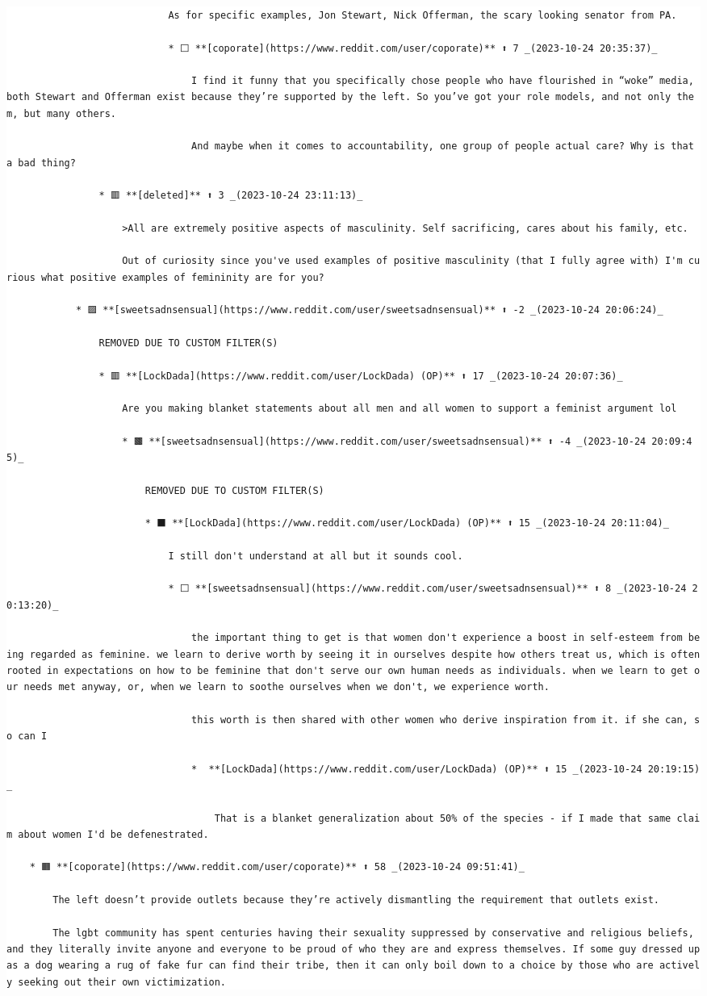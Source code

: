 								As for specific examples, Jon Stewart, Nick Offerman, the scary looking senator from PA.

								* ⬜️ **[coporate](https://www.reddit.com/user/coporate)** ⬆️ 7 _(2023-10-24 20:35:37)_

									I find it funny that you specifically chose people who have flourished in “woke” media, both Stewart and Offerman exist because they’re supported by the left. So you’ve got your role models, and not only them, but many others.
									
									And maybe when it comes to accountability, one group of people actual care? Why is that a bad thing?

					* 🟥 **[deleted]** ⬆️ 3 _(2023-10-24 23:11:13)_

						>All are extremely positive aspects of masculinity. Self sacrificing, cares about his family, etc.
						
						Out of curiosity since you've used examples of positive masculinity (that I fully agree with) I'm curious what positive examples of femininity are for you?

				* 🟪 **[sweetsadnsensual](https://www.reddit.com/user/sweetsadnsensual)** ⬆️ -2 _(2023-10-24 20:06:24)_

					REMOVED DUE TO CUSTOM FILTER(S)

					* 🟥 **[LockDada](https://www.reddit.com/user/LockDada) (OP)** ⬆️ 17 _(2023-10-24 20:07:36)_

						Are you making blanket statements about all men and all women to support a feminist argument lol

						* 🟫 **[sweetsadnsensual](https://www.reddit.com/user/sweetsadnsensual)** ⬆️ -4 _(2023-10-24 20:09:45)_

							REMOVED DUE TO CUSTOM FILTER(S)

							* ⬛️ **[LockDada](https://www.reddit.com/user/LockDada) (OP)** ⬆️ 15 _(2023-10-24 20:11:04)_

								I still don't understand at all but it sounds cool.

								* ⬜️ **[sweetsadnsensual](https://www.reddit.com/user/sweetsadnsensual)** ⬆️ 8 _(2023-10-24 20:13:20)_

									the important thing to get is that women don't experience a boost in self-esteem from being regarded as feminine. we learn to derive worth by seeing it in ourselves despite how others treat us, which is often rooted in expectations on how to be feminine that don't serve our own human needs as individuals. when we learn to get our needs met anyway, or, when we learn to soothe ourselves when we don't, we experience worth.
									
									this worth is then shared with other women who derive inspiration from it. if she can, so can I

									*  **[LockDada](https://www.reddit.com/user/LockDada) (OP)** ⬆️ 15 _(2023-10-24 20:19:15)_

										That is a blanket generalization about 50% of the species - if I made that same claim about women I'd be defenestrated.

		* 🟧 **[coporate](https://www.reddit.com/user/coporate)** ⬆️ 58 _(2023-10-24 09:51:41)_

			The left doesn’t provide outlets because they’re actively dismantling the requirement that outlets exist.
			
			The lgbt community has spent centuries having their sexuality suppressed by conservative and religious beliefs, and they literally invite anyone and everyone to be proud of who they are and express themselves. If some guy dressed up as a dog wearing a rug of fake fur can find their tribe, then it can only boil down to a choice by those who are actively seeking out their own victimization.
